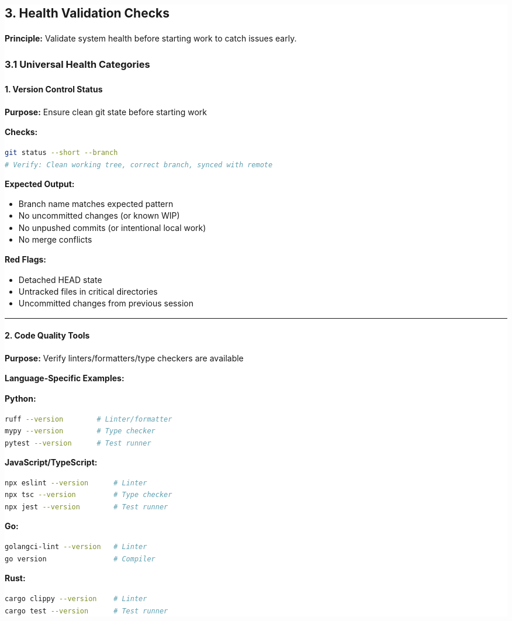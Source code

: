 
## 3. Health Validation Checks

**Principle:** Validate system health before starting work to catch issues early.

### 3.1 Universal Health Categories

#### 1. Version Control Status
**Purpose:** Ensure clean git state before starting work

**Checks:**
```bash
git status --short --branch
# Verify: Clean working tree, correct branch, synced with remote
```

**Expected Output:**
- Branch name matches expected pattern
- No uncommitted changes (or known WIP)
- No unpushed commits (or intentional local work)
- No merge conflicts

**Red Flags:**
- Detached HEAD state
- Untracked files in critical directories
- Uncommitted changes from previous session

---

#### 2. Code Quality Tools
**Purpose:** Verify linters/formatters/type checkers are available

**Language-Specific Examples:**

**Python:**
```bash
ruff --version        # Linter/formatter
mypy --version        # Type checker
pytest --version      # Test runner
```

**JavaScript/TypeScript:**
```bash
npx eslint --version      # Linter
npx tsc --version         # Type checker
npx jest --version        # Test runner
```

**Go:**
```bash
golangci-lint --version   # Linter
go version                # Compiler
```

**Rust:**
```bash
cargo clippy --version    # Linter
cargo test --version      # Test runner
```
